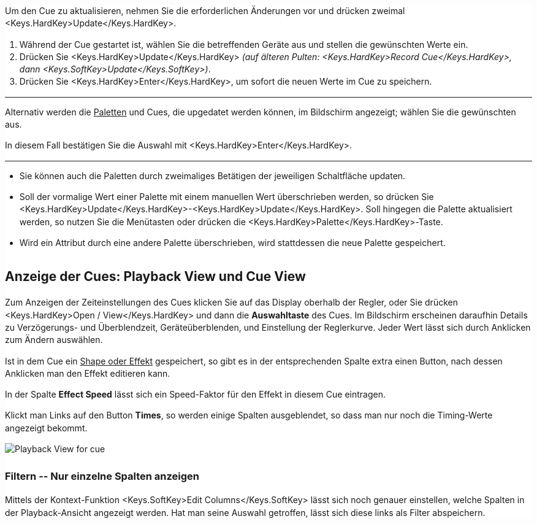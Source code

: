 Um den Cue zu aktualisieren, nehmen Sie die erforderlichen Änderungen
vor und drücken zweimal <Keys.HardKey>Update</Keys.HardKey>.

1. Während der Cue gestartet ist, wählen Sie die betreffenden Geräte aus und stellen die gewünschten Werte ein.
2. Drücken Sie <Keys.HardKey>Update</Keys.HardKey> *(auf älteren Pulten: <Keys.HardKey>Record Cue</Keys.HardKey>, 
   dann <Keys.SoftKey>Update</Keys.SoftKey>)*.
3. Drücken Sie <Keys.HardKey>Enter</Keys.HardKey>, um sofort die neuen Werte im Cue zu speichern.

---

Alternativ werden die [Paletten](../palettes.md) und Cues, die upgedatet werden
können, im Bildschirm angezeigt; wählen Sie die gewünschten aus.

In diesem Fall bestätigen Sie die Auswahl mit <Keys.HardKey>Enter</Keys.HardKey>.

---

-   Sie können auch die Paletten durch zweimaliges Betätigen
    der jeweiligen Schaltfläche updaten.

-   Soll der vormalige Wert einer Palette mit einem manuellen Wert
    überschrieben werden, so drücken Sie <Keys.HardKey>Update</Keys.HardKey>-<Keys.HardKey>Update</Keys.HardKey>. Soll
    hingegen die Palette aktualisiert werden, so nutzen Sie die
    Menütasten oder drücken die <Keys.HardKey>Palette</Keys.HardKey>-Taste.

-   Wird ein Attribut durch eine andere Palette überschrieben, wird
    stattdessen die neue Palette gespeichert.

## Anzeige der Cues: Playback View und Cue View

Zum Anzeigen der Zeiteinstellungen des Cues klicken Sie auf das Display
oberhalb der Regler, oder Sie drücken <Keys.HardKey>Open / View</Keys.HardKey> und dann
die **Auswahltaste** des Cues. Im Bildschirm erscheinen daraufhin Details
zu Verzögerungs- und Überblendzeit, Geräteüberblenden, und Einstellung
der Reglerkurve. Jeder Wert lässt sich durch Anklicken zum Ändern
auswählen.

Ist in dem Cue ein [Shape oder Effekt](../effects.md) gespeichert, so gibt es in der
entsprechenden Spalte extra einen Button, nach dessen Anklicken man den
Effekt editieren kann.

In der Spalte **Effect Speed** lässt sich ein Speed-Faktor für den Effekt
in diesem Cue eintragen.

Klickt man Links auf den Button **Times**, so werden einige Spalten
ausgeblendet, so dass man nur noch die Timing-Werte angezeigt bekommt.

![Playback View for cue](/docs/images/Playback-View-for-cue.png)

### Filtern -- Nur einzelne Spalten anzeigen

Mittels der Kontext-Funktion <Keys.SoftKey>Edit Columns</Keys.SoftKey> lässt sich noch genauer
einstellen, welche Spalten in der Playback-Ansicht angezeigt werden. Hat man seine Auswahl getroffen, lässt 
sich diese links als Filter abspeichern.
